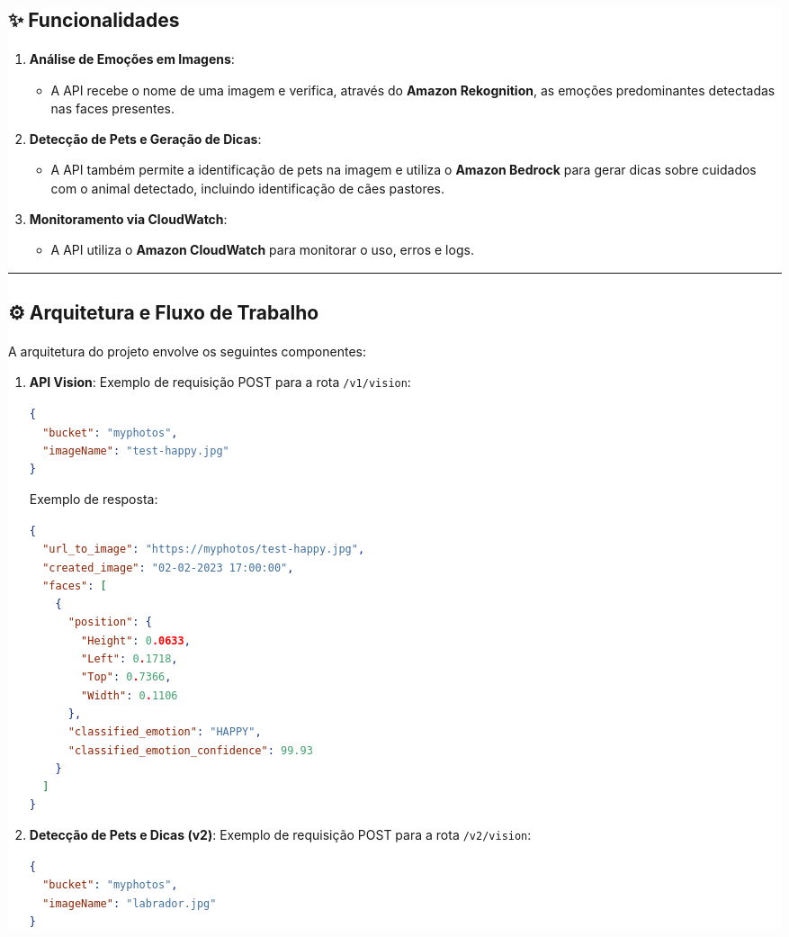 ## **✨ Funcionalidades**

1. **Análise de Emoções em Imagens**:
   - A API recebe o nome de uma imagem e verifica, através do **Amazon Rekognition**, as emoções predominantes detectadas nas faces presentes.

2. **Detecção de Pets e Geração de Dicas**:
   - A API também permite a identificação de pets na imagem e utiliza o **Amazon Bedrock** para gerar dicas sobre cuidados com o animal detectado, incluindo identificação de cães pastores.

3. **Monitoramento via CloudWatch**:
   - A API utiliza o **Amazon CloudWatch** para monitorar o uso, erros e logs.

---

## **⚙️ Arquitetura e Fluxo de Trabalho**

A arquitetura do projeto envolve os seguintes componentes:

1. **API Vision**:
   Exemplo de requisição POST para a rota `/v1/vision`:
   ```json
   {
     "bucket": "myphotos",
     "imageName": "test-happy.jpg"
   }
   ```

   Exemplo de resposta:
   ```json
   {
     "url_to_image": "https://myphotos/test-happy.jpg",
     "created_image": "02-02-2023 17:00:00",
     "faces": [
       {
         "position": {
           "Height": 0.0633,
           "Left": 0.1718,
           "Top": 0.7366,
           "Width": 0.1106
         },
         "classified_emotion": "HAPPY",
         "classified_emotion_confidence": 99.93
       }
     ]
   }
   ```

2. **Detecção de Pets e Dicas (v2)**:
   Exemplo de requisição POST para a rota `/v2/vision`:
   ```json
   {
     "bucket": "myphotos",
     "imageName": "labrador.jpg"
   }
   ```
